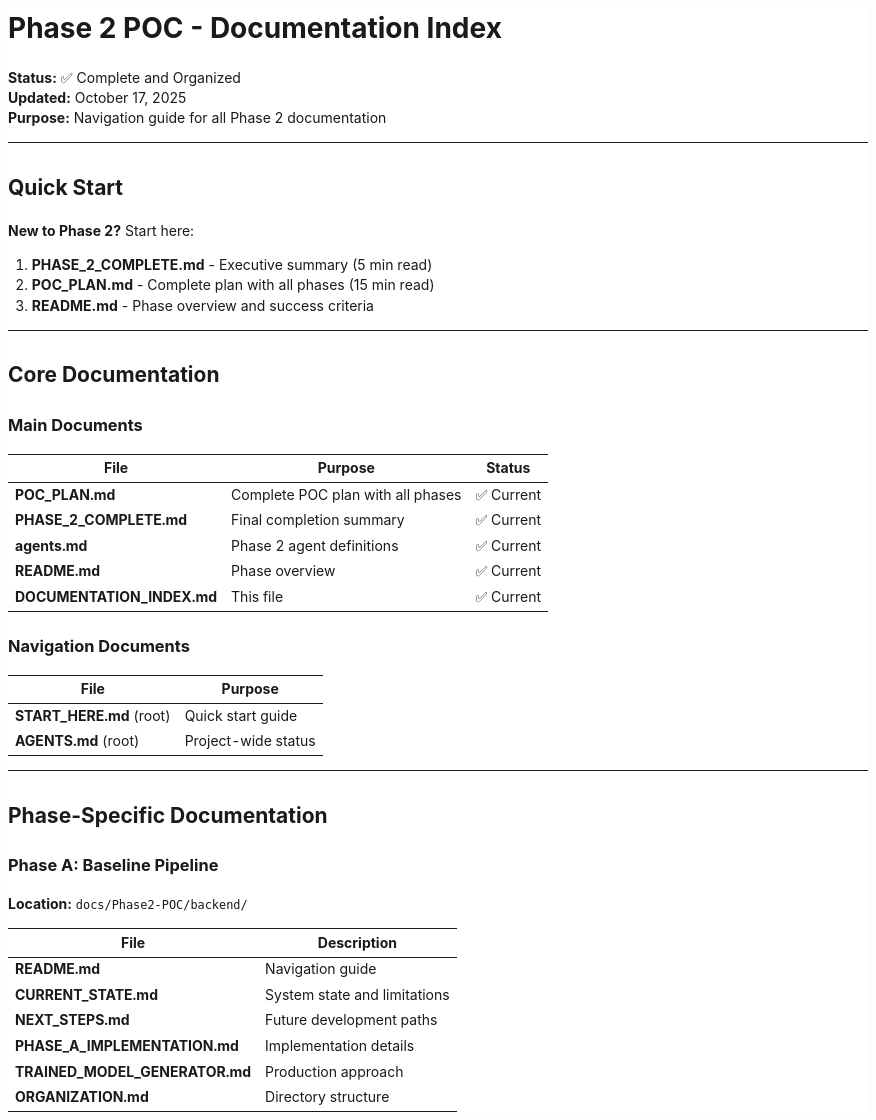 # Phase 2 POC - Documentation Index

**Status:** ✅ Complete and Organized  
**Updated:** October 17, 2025  
**Purpose:** Navigation guide for all Phase 2 documentation

---

## Quick Start

**New to Phase 2?** Start here:
1. **PHASE_2_COMPLETE.md** - Executive summary (5 min read)
2. **POC_PLAN.md** - Complete plan with all phases (15 min read)
3. **README.md** - Phase overview and success criteria

---

## Core Documentation

### Main Documents

| File | Purpose | Status |
|------|---------|--------|
| **POC_PLAN.md** | Complete POC plan with all phases | ✅ Current |
| **PHASE_2_COMPLETE.md** | Final completion summary | ✅ Current |
| **agents.md** | Phase 2 agent definitions | ✅ Current |
| **README.md** | Phase overview | ✅ Current |
| **DOCUMENTATION_INDEX.md** | This file | ✅ Current |

### Navigation Documents

| File | Purpose |
|------|---------|
| **START_HERE.md** (root) | Quick start guide |
| **AGENTS.md** (root) | Project-wide status |

---

## Phase-Specific Documentation

### Phase A: Baseline Pipeline

**Location:** `docs/Phase2-POC/backend/`

| File | Description |
|------|-------------|
| **README.md** | Navigation guide |
| **CURRENT_STATE.md** | System state and limitations |
| **NEXT_STEPS.md** | Future development paths |
| **PHASE_A_IMPLEMENTATION.md** | Implementation details |
| **TRAINED_MODEL_GENERATOR.md** | Production approach |
| **ORGANIZATION.md** | Directory structure |
